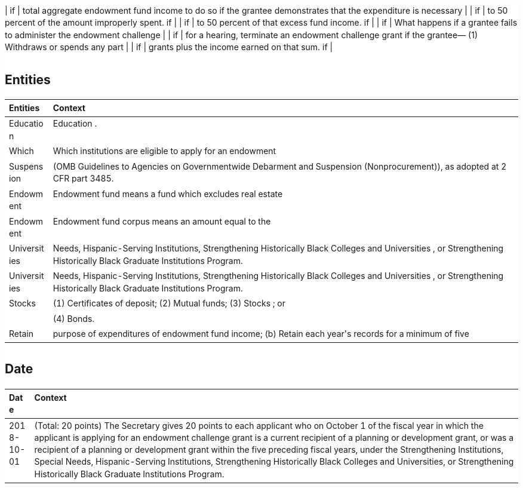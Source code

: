 | if          | total aggregate endowment fund income to do so if the grantee demonstrates that the expenditure is necessary          |
| if          | to 50 percent of the amount improperly spent. if                                                                      |
| if          | to 50 percent of that excess fund income. if                                                                          |
| if          | What happens  if a grantee fails to administer the endowment challenge                                                |
| if          | for a hearing, terminate an endowment challenge grant if the grantee&#8212; (1) Withdraws or spends any part          |
| if          | grants plus the income earned on that sum. if                                                                         |


## Entities

| Entities     | Context                                                                                                                                                               |
|:-------------|:----------------------------------------------------------------------------------------------------------------------------------------------------------------------|
| Education    | Education .                                                                                                                                                           |
| Which        | Which institutions are eligible to apply for an endowment                                                                                                             |
| Suspension   | (OMB Guidelines to Agencies on Governmentwide Debarment and Suspension  (Nonprocurement)), as adopted at 2 CFR part 3485.                                             |
| Endowment    | Endowment fund means a fund which excludes real estate                                                                                                                |
| Endowment    | Endowment fund corpus means an amount equal to the                                                                                                                    |
| Universities | Needs, Hispanic-Serving Institutions, Strengthening Historically Black Colleges and Universities , or Strengthening Historically Black Graduate Institutions Program. |
| Universities | Needs, Hispanic-Serving Institutions, Strengthening Historically Black Colleges and Universities , or Strengthening Historically Black Graduate Institutions Program. |
| Stocks       | (1) Certificates of deposit; (2) Mutual funds; (3) Stocks ; or                                                                                                        |
|              |               (4) Bonds.                                                                                                                                              |
| Retain       | purpose of expenditures of endowment fund income; (b) Retain each year's records for a minimum of five                                                                |


## Date

| Date       | Context                                                                                                                                                                                                                                                                                                                                                                                                                                                                                                                                                |
|:-----------|:-------------------------------------------------------------------------------------------------------------------------------------------------------------------------------------------------------------------------------------------------------------------------------------------------------------------------------------------------------------------------------------------------------------------------------------------------------------------------------------------------------------------------------------------------------|
| 2018-10-01 | (Total: 20 points) The Secretary gives 20 points to each applicant who on October 1 of the fiscal year in which the applicant is applying for an endowment challenge grant is a current recipient of a planning or development grant, or was a recipient of a planning or development grant within the five preceding fiscal years, under the Strengthening Institutions, Special Needs, Hispanic-Serving Institutions, Strengthening Historically Black Colleges and Universities, or Strengthening Historically Black Graduate Institutions Program. |


